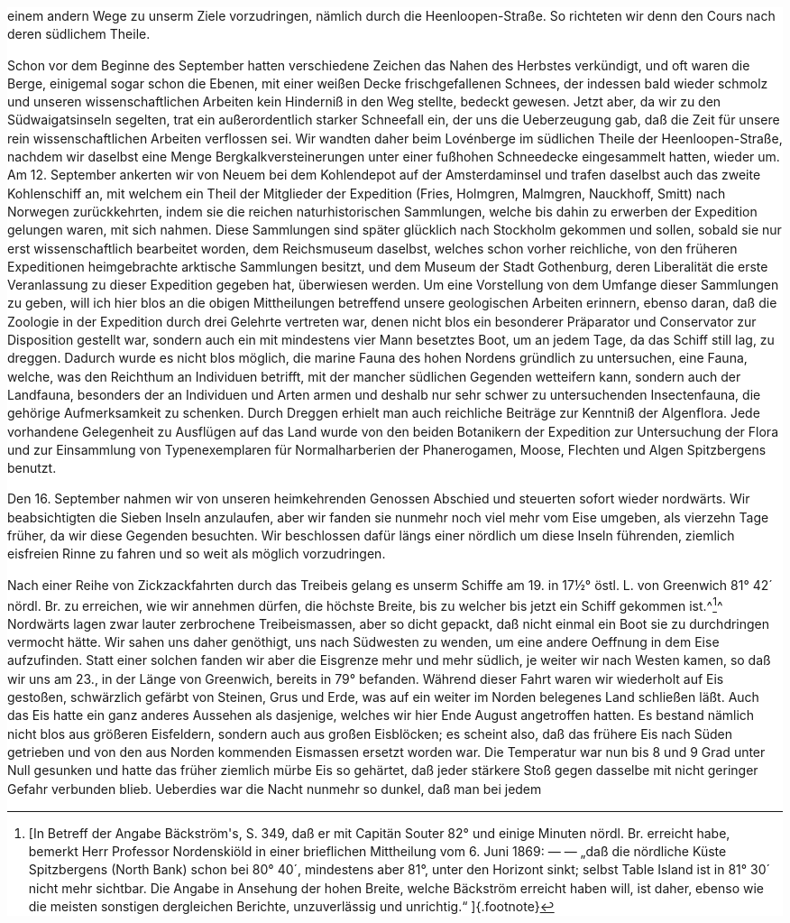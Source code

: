 einem andern Wege zu unserm Ziele vorzudringen, nämlich durch die
Heenloopen-Straße. So richteten wir denn den Cours nach deren südlichem Theile.

Schon vor dem Beginne des September hatten verschiedene Zeichen das Nahen des
Herbstes verkündigt, und oft waren die Berge, einigemal sogar schon die Ebenen,
mit einer weißen Decke frischgefallenen Schnees, der indessen bald wieder
schmolz und unseren wissenschaftlichen Arbeiten kein Hinderniß in den Weg
stellte, bedeckt gewesen. Jetzt aber, da wir zu den Südwaigatsinseln segelten,
trat ein außerordentlich starker Schneefall ein, der uns die Ueberzeugung gab,
daß die Zeit für unsere rein wissenschaftlichen Arbeiten verflossen sei. Wir
wandten daher beim Lovénberge im südlichen Theile der Heenloopen-Straße, nachdem
wir daselbst eine Menge Bergkalkversteinerungen unter einer fußhohen Schneedecke
eingesammelt hatten, wieder um. Am 12. September ankerten wir von Neuem bei dem
Kohlendepot auf der Amsterdaminsel und trafen daselbst auch das zweite
Kohlenschiff an, mit welchem ein Theil der Mitglieder der Expedition (Fries,
Holmgren, Malmgren, Nauckhoff, Smitt) nach Norwegen zurückkehrten, indem sie die
reichen naturhistorischen Sammlungen, welche bis dahin zu erwerben der
Expedition gelungen waren, mit sich nahmen. Diese Sammlungen sind später
glücklich nach Stockholm gekommen und sollen, sobald sie nur erst
wissenschaftlich bearbeitet worden, dem Reichsmuseum daselbst, welches schon
vorher reichliche, von den früheren Expeditionen heimgebrachte arktische
Sammlungen besitzt, und dem Museum der Stadt Gothenburg, deren Liberalität die
erste Veranlassung zu dieser Expedition gegeben hat, überwiesen werden. Um eine
Vorstellung von dem Umfange dieser Sammlungen zu geben, will ich hier blos an
die obigen Mittheilungen betreffend unsere geologischen Arbeiten erinnern,
ebenso daran, daß die Zoologie in der Expedition durch drei Gelehrte vertreten
war, denen nicht blos ein besonderer Präparator und Conservator zur Disposition
gestellt war, sondern auch ein mit mindestens vier Mann besetztes Boot, um an
jedem Tage, da das Schiff still lag, zu dreggen. Dadurch wurde es nicht blos
möglich, die marine Fauna des hohen Nordens gründlich zu untersuchen, eine
Fauna, welche, was den Reichthum an Individuen betrifft, mit der mancher
südlichen Gegenden wetteifern kann, sondern auch der Landfauna, besonders der an
Individuen und Arten armen und deshalb nur sehr schwer zu untersuchenden
Insectenfauna, die gehörige Aufmerksamkeit zu schenken. Durch Dreggen erhielt
man auch reichliche Beiträge zur Kenntniß der Algenflora. Jede vorhandene
Gelegenheit zu Ausflügen auf das Land wurde von den beiden Botanikern der
Expedition zur Untersuchung der Flora und zur Einsammlung von Typenexemplaren
für Normalharberien der Phanerogamen, Moose, Flechten und Algen Spitzbergens
benutzt. 

Den 16. September nahmen wir von unseren heimkehrenden Genossen Abschied und
steuerten sofort wieder nordwärts. Wir beabsichtigten die Sieben Inseln
anzulaufen, aber wir fanden sie nunmehr noch viel mehr vom Eise umgeben, als
vierzehn Tage früher, da wir diese Gegenden besuchten. Wir beschlossen dafür
längs einer nördlich um diese Inseln führenden, ziemlich eisfreien Rinne zu
fahren und so weit als möglich vorzudringen.

Nach einer Reihe von Zickzackfahrten durch das Treibeis gelang es unserm Schiffe
am 19. in 17½° östl. L. von Greenwich 81° 42´ nördl. Br. zu erreichen, wie wir
annehmen dürfen, die höchste Breite, bis zu welcher bis jetzt ein Schiff
gekommen ist.^[^3300]^ Nordwärts lagen zwar lauter zerbrochene Treibeismassen, aber so
dicht gepackt, daß nicht einmal ein Boot sie zu durchdringen vermocht hätte. Wir
sahen uns daher genöthigt, uns nach Südwesten zu wenden, um eine andere Oeffnung
in dem Eise aufzufinden. Statt einer solchen fanden wir aber die Eisgrenze mehr
und mehr südlich, je weiter wir nach Westen kamen, so daß wir uns am 23., in der
Länge von Greenwich, bereits in 79° befanden. Während dieser Fahrt waren wir
wiederholt auf Eis gestoßen, schwärzlich gefärbt von Steinen, Grus und Erde, was
auf ein weiter im Norden belegenes Land schließen läßt. Auch das Eis hatte ein
ganz anderes Aussehen als dasjenige, welches wir hier Ende August angetroffen
hatten. Es bestand nämlich nicht blos aus größeren Eisfeldern, sondern auch aus
großen Eisblöcken; es scheint also, daß das frühere Eis nach Süden getrieben und
von den aus Norden kommenden Eismassen ersetzt worden war. Die Temperatur war
nun bis 8 und 9 Grad unter Null gesunken und hatte das früher ziemlich mürbe Eis
so gehärtet, daß jeder stärkere Stoß gegen dasselbe mit nicht geringer Gefahr
verbunden blieb. Ueberdies war die Nacht nunmehr so dunkel, daß man bei jedem

[^3300]: [In Betreff der Angabe Bäckström's, S. 349, daß er mit Capitän Souter 82° und einige Minuten nördl. Br. erreicht habe, bemerkt Herr Professor Nordenskiöld in einer brieflichen Mittheilung vom 6. Juni 1869: — — „daß die nördliche Küste Spitzbergens (North Bank) schon bei 80° 40´, mindestens aber 81°, unter den Horizont sinkt; selbst Table Island ist in 81° 30´ nicht mehr sichtbar. Die Angabe in Ansehung der hohen Breite, welche Bäckström erreicht haben will, ist daher, ebenso wie die meisten sonstigen dergleichen Berichte, unzuverlässig und unrichtig.“ ]{.footnote}